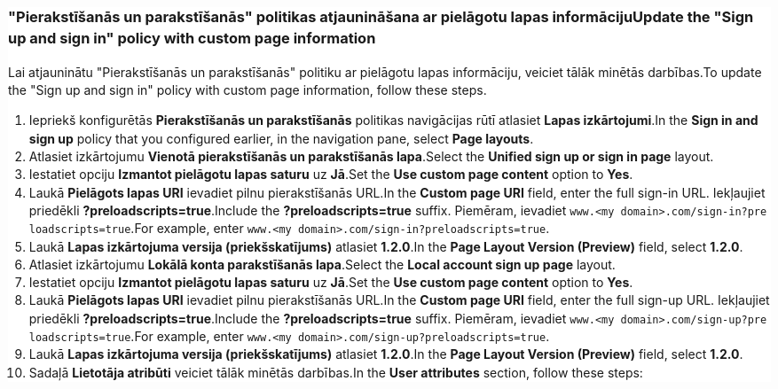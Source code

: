 ### <a name="update-the-sign-up-and-sign-in-policy-with-custom-page-information"></a><span data-ttu-id="b7cee-178">"Pierakstīšanās un parakstīšanās" politikas atjaunināšana ar pielāgotu lapas informāciju</span><span class="sxs-lookup"><span data-stu-id="b7cee-178">Update the "Sign up and sign in" policy with custom page information</span></span>

<span data-ttu-id="b7cee-179">Lai atjauninātu "Pierakstīšanās un parakstīšanās" politiku ar pielāgotu lapas informāciju, veiciet tālāk minētās darbības.</span><span class="sxs-lookup"><span data-stu-id="b7cee-179">To update the "Sign up and sign in" policy with custom page information, follow these steps.</span></span>

1. <span data-ttu-id="b7cee-180">Iepriekš konfigurētās **Pierakstīšanās un parakstīšanās** politikas navigācijas rūtī atlasiet **Lapas izkārtojumi**.</span><span class="sxs-lookup"><span data-stu-id="b7cee-180">In the **Sign in and sign up** policy that you configured earlier, in the navigation pane, select **Page layouts**.</span></span>
1. <span data-ttu-id="b7cee-181">Atlasiet izkārtojumu **Vienotā pierakstīšanās un parakstīšanās lapa**.</span><span class="sxs-lookup"><span data-stu-id="b7cee-181">Select the **Unified sign up or sign in page** layout.</span></span>
1. <span data-ttu-id="b7cee-182">Iestatiet opciju **Izmantot pielāgotu lapas saturu** uz **Jā**.</span><span class="sxs-lookup"><span data-stu-id="b7cee-182">Set the **Use custom page content** option to **Yes**.</span></span>
1. <span data-ttu-id="b7cee-183">Laukā **Pielāgots lapas URI** ievadiet pilnu pierakstīšanās URL.</span><span class="sxs-lookup"><span data-stu-id="b7cee-183">In the **Custom page URI** field, enter the full sign-in URL.</span></span> <span data-ttu-id="b7cee-184">Iekļaujiet priedēkli **?preloadscripts=true**.</span><span class="sxs-lookup"><span data-stu-id="b7cee-184">Include the **?preloadscripts=true** suffix.</span></span> <span data-ttu-id="b7cee-185">Piemēram, ievadiet ``www.<my domain>.com/sign-in?preloadscripts=true``.</span><span class="sxs-lookup"><span data-stu-id="b7cee-185">For example, enter ``www.<my domain>.com/sign-in?preloadscripts=true``.</span></span>
1. <span data-ttu-id="b7cee-186">Laukā **Lapas izkārtojuma versija (priekšskatījums)** atlasiet **1.2.0**.</span><span class="sxs-lookup"><span data-stu-id="b7cee-186">In the **Page Layout Version (Preview)** field, select **1.2.0**.</span></span>
1. <span data-ttu-id="b7cee-187">Atlasiet izkārtojumu **Lokālā konta parakstīšanās lapa**.</span><span class="sxs-lookup"><span data-stu-id="b7cee-187">Select the **Local account sign up page** layout.</span></span>
1. <span data-ttu-id="b7cee-188">Iestatiet opciju **Izmantot pielāgotu lapas saturu** uz **Jā**.</span><span class="sxs-lookup"><span data-stu-id="b7cee-188">Set the **Use custom page content** option to **Yes**.</span></span>
1. <span data-ttu-id="b7cee-189">Laukā **Pielāgots lapas URI** ievadiet pilnu pierakstīšanās URL.</span><span class="sxs-lookup"><span data-stu-id="b7cee-189">In the **Custom page URI** field, enter the full sign-up URL.</span></span> <span data-ttu-id="b7cee-190">Iekļaujiet priedēkli **?preloadscripts=true**.</span><span class="sxs-lookup"><span data-stu-id="b7cee-190">Include the **?preloadscripts=true** suffix.</span></span> <span data-ttu-id="b7cee-191">Piemēram, ievadiet ``www.<my domain>.com/sign-up?preloadscripts=true``.</span><span class="sxs-lookup"><span data-stu-id="b7cee-191">For example, enter ``www.<my domain>.com/sign-up?preloadscripts=true``.</span></span>
1. <span data-ttu-id="b7cee-192">Laukā **Lapas izkārtojuma versija (priekšskatījums)** atlasiet **1.2.0**.</span><span class="sxs-lookup"><span data-stu-id="b7cee-192">In the **Page Layout Version (Preview)** field, select **1.2.0**.</span></span>
1. <span data-ttu-id="b7cee-193">Sadaļā **Lietotāja atribūti** veiciet tālāk minētās darbības.</span><span class="sxs-lookup"><span data-stu-id="b7cee-193">In the **User attributes** section, follow these steps:</span></span>
